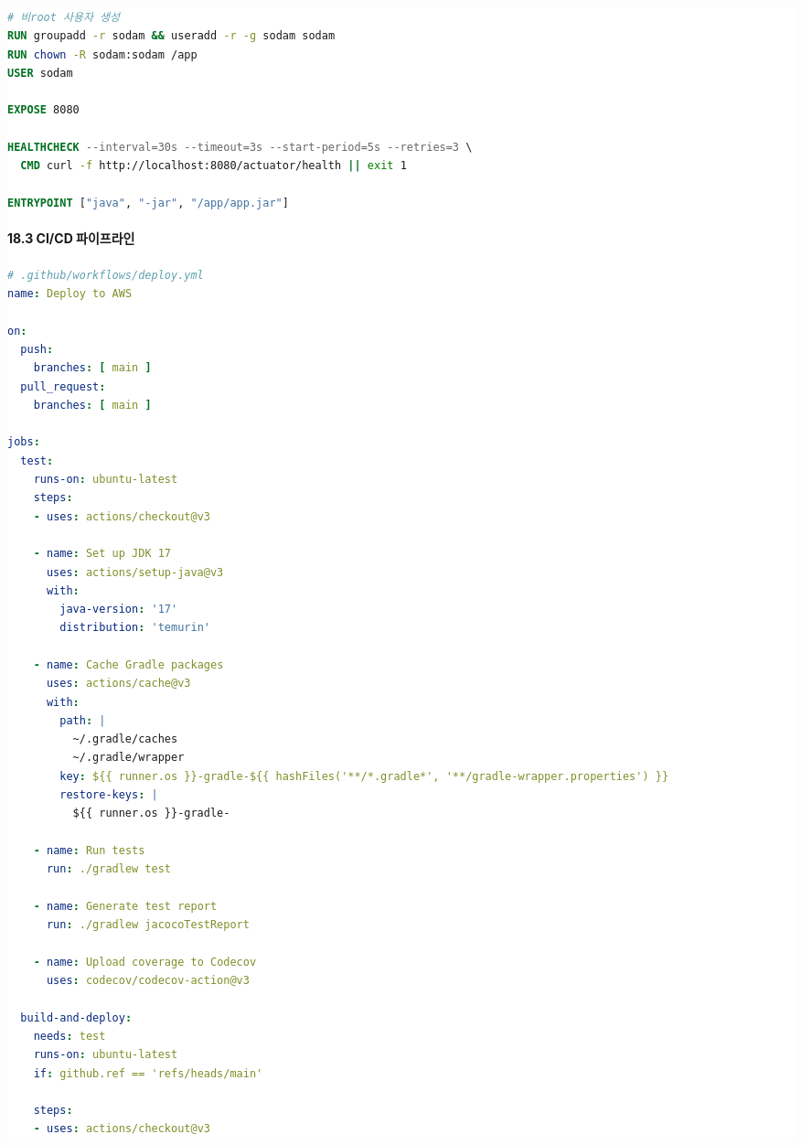 ```dockerfile
# 비root 사용자 생성
RUN groupadd -r sodam && useradd -r -g sodam sodam
RUN chown -R sodam:sodam /app
USER sodam

EXPOSE 8080

HEALTHCHECK --interval=30s --timeout=3s --start-period=5s --retries=3 \
  CMD curl -f http://localhost:8080/actuator/health || exit 1

ENTRYPOINT ["java", "-jar", "/app/app.jar"]
```

#### 18.3 CI/CD 파이프라인

```yaml
# .github/workflows/deploy.yml
name: Deploy to AWS

on:
  push:
    branches: [ main ]
  pull_request:
    branches: [ main ]

jobs:
  test:
    runs-on: ubuntu-latest
    steps:
    - uses: actions/checkout@v3

    - name: Set up JDK 17
      uses: actions/setup-java@v3
      with:
        java-version: '17'
        distribution: 'temurin'

    - name: Cache Gradle packages
      uses: actions/cache@v3
      with:
        path: |
          ~/.gradle/caches
          ~/.gradle/wrapper
        key: ${{ runner.os }}-gradle-${{ hashFiles('**/*.gradle*', '**/gradle-wrapper.properties') }}
        restore-keys: |
          ${{ runner.os }}-gradle-

    - name: Run tests
      run: ./gradlew test

    - name: Generate test report
      run: ./gradlew jacocoTestReport

    - name: Upload coverage to Codecov
      uses: codecov/codecov-action@v3

  build-and-deploy:
    needs: test
    runs-on: ubuntu-latest
    if: github.ref == 'refs/heads/main'

    steps:
    - uses: actions/checkout@v3
```